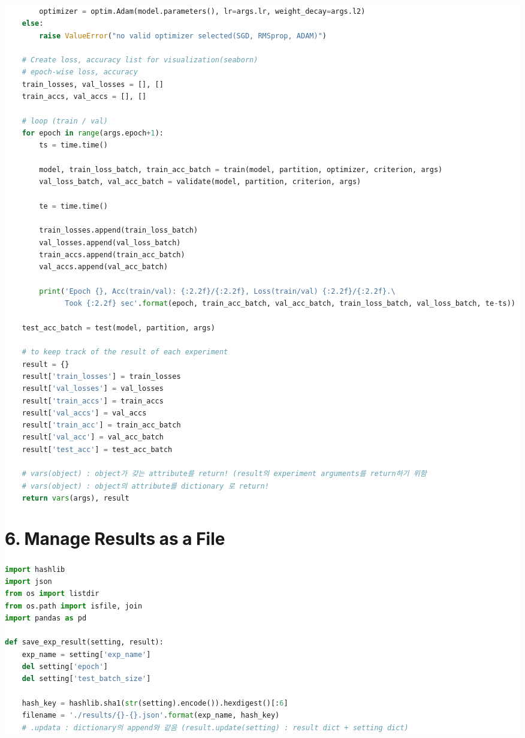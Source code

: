 ```python
        optimizer = optim.Adam(model.parameters(), lr=args.lr, weight_decay=args.l2)
    else:
        raise ValueError("no valid optimizer selected(SGD, RMSprop, ADAM)")
        
    # Create loss, accuracy list for visualization(seaborn)
    # epoch-wise loss, accuracy
    train_losses, val_losses = [], []
    train_accs, val_accs = [], []
    
    # loop (train / val)
    for epoch in range(args.epoch+1):
        ts = time.time()
        
        model, train_loss_batch, train_acc_batch = train(model, partition, optimizer, criterion, args)
        val_loss_batch, val_acc_batch = validate(model, partition, criterion, args)
        
        te = time.time()
        
        train_losses.append(train_loss_batch)
        val_losses.append(val_loss_batch)
        train_accs.append(train_acc_batch)
        val_accs.append(val_acc_batch)
        
        print('Epoch {}, Acc(train/val): {:2.2f}/{:2.2f}, Loss(train/val) {:2.2f}/{:2.2f}.\
              Took {:2.2f} sec'.format(epoch, train_acc_batch, val_acc_batch, train_loss_batch, val_loss_batch, te-ts))
    
    test_acc_batch = test(model, partition, args)
    
    # to keep track of the result of each experiment
    result = {}
    result['train_losses'] = train_losses
    result['val_losses'] = val_losses
    result['train_accs'] = train_accs
    result['val_accs'] = val_accs
    result['train_acc'] = train_acc_batch
    result['val_acc'] = val_acc_batch
    result['test_acc'] = test_acc_batch
    
    # vars(object) : object가 갖는 attribute를 return! (result의 experiment arguments를 return하기 위함
    # vars(object) : object의 attribute를 dictionary 로 return!
    return vars(args), result
```

# 6. Manage Results as a File


```python
import hashlib
import json
from os import listdir
from os.path import isfile, join
import pandas as pd

def save_exp_result(setting, result):
    exp_name = setting['exp_name']
    del setting['epoch']
    del setting['test_batch_size']

    hash_key = hashlib.sha1(str(setting).encode()).hexdigest()[:6]
    filename = './results/{}-{}.json'.format(exp_name, hash_key)
    # .updata : dictionary의 append와 같음 (result.update(setting) : result dict + setting dict)
```